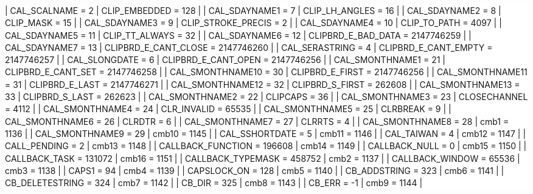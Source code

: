 | CAL_SCALNAME = 2 | CLIP_EMBEDDED = 128 |
| CAL_SDAYNAME1 = 7 | CLIP_LH_ANGLES = 16 |
| CAL_SDAYNAME2 = 8 | CLIP_MASK = 15 |
| CAL_SDAYNAME3 = 9 | CLIP_STROKE_PRECIS = 2 |
| CAL_SDAYNAME4 = 10 | CLIP_TO_PATH = 4097 |
| CAL_SDAYNAME5 = 11 | CLIP_TT_ALWAYS = 32 |
| CAL_SDAYNAME6 = 12 | CLIPBRD_E_BAD_DATA = 2147746259 |
| CAL_SDAYNAME7 = 13 | CLIPBRD_E_CANT_CLOSE = 2147746260 |
| CAL_SERASTRING = 4 | CLIPBRD_E_CANT_EMPTY = 2147746257 |
| CAL_SLONGDATE = 6 | CLIPBRD_E_CANT_OPEN = 2147746256 |
| CAL_SMONTHNAME1 = 21 | CLIPBRD_E_CANT_SET = 2147746258 |
| CAL_SMONTHNAME10 = 30 | CLIPBRD_E_FIRST = 2147746256 |
| CAL_SMONTHNAME11 = 31 | CLIPBRD_E_LAST = 2147746271 |
| CAL_SMONTHNAME12 = 32 | CLIPBRD_S_FIRST = 262608 |
| CAL_SMONTHNAME13 = 33 | CLIPBRD_S_LAST = 262623 |
| CAL_SMONTHNAME2 = 22 | CLIPCAPS = 36 |
| CAL_SMONTHNAME3 = 23 | CLOSECHANNEL = 4112 |
| CAL_SMONTHNAME4 = 24 | CLR_INVALID = 65535 |
| CAL_SMONTHNAME5 = 25 | CLRBREAK = 9 |
| CAL_SMONTHNAME6 = 26 | CLRDTR = 6 |
| CAL_SMONTHNAME7 = 27 | CLRRTS = 4 |
| CAL_SMONTHNAME8 = 28 | cmb1 = 1136 |
| CAL_SMONTHNAME9 = 29 | cmb10 = 1145 |
| CAL_SSHORTDATE = 5 | cmb11 = 1146 |
| CAL_TAIWAN = 4 | cmb12 = 1147 |
| CALL_PENDING = 2 | cmb13 = 1148 |
| CALLBACK_FUNCTION = 196608 | cmb14 = 1149 |
| CALLBACK_NULL = 0 | cmb15 = 1150 |
| CALLBACK_TASK = 131072 | cmb16 = 1151 |
| CALLBACK_TYPEMASK = 458752 | cmb2 = 1137 |
| CALLBACK_WINDOW = 65536 | cmb3 = 1138 |
| CAPS1 = 94 | cmb4 = 1139 |
| CAPSLOCK_ON = 128 | cmb5 = 1140 |
| CB_ADDSTRING = 323 | cmb6 = 1141 |
| CB_DELETESTRING = 324 | cmb7 = 1142 |
| CB_DIR = 325 | cmb8 = 1143 |
| CB_ERR = -1 | cmb9 = 1144 |